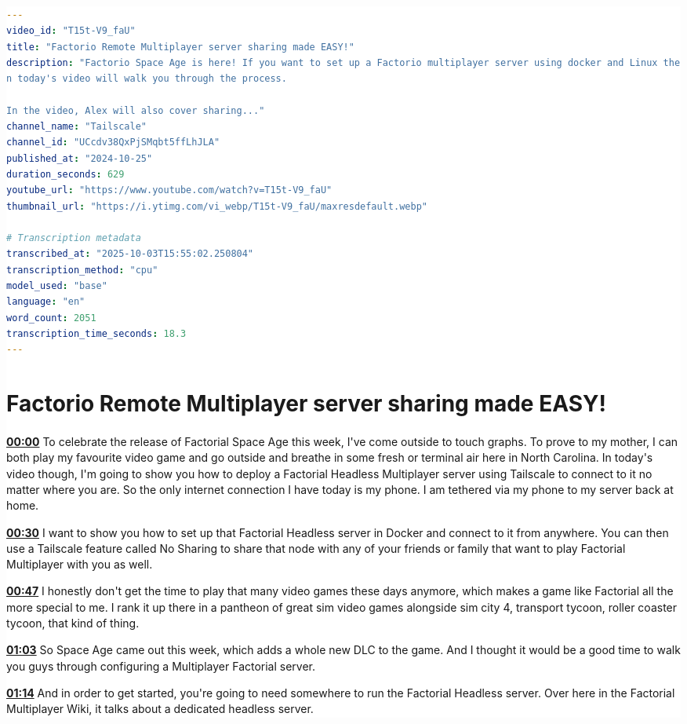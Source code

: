 ```yaml
---
video_id: "T15t-V9_faU"
title: "Factorio Remote Multiplayer server sharing made EASY!"
description: "Factorio Space Age is here! If you want to set up a Factorio multiplayer server using docker and Linux then today's video will walk you through the process.

In the video, Alex will also cover sharing..."
channel_name: "Tailscale"
channel_id: "UCcdv38QxPjSMqbt5ffLhJLA"
published_at: "2024-10-25"
duration_seconds: 629
youtube_url: "https://www.youtube.com/watch?v=T15t-V9_faU"
thumbnail_url: "https://i.ytimg.com/vi_webp/T15t-V9_faU/maxresdefault.webp"

# Transcription metadata
transcribed_at: "2025-10-03T15:55:02.250804"
transcription_method: "cpu"
model_used: "base"
language: "en"
word_count: 2051
transcription_time_seconds: 18.3
---
```


# Factorio Remote Multiplayer server sharing made EASY!

**[00:00](https://youtube.com/watch?v=T15t-V9_faU&t=0s)** To celebrate the release of Factorial Space Age this week, I've come outside to touch graphs. To prove to my mother, I can both play my favourite video game and go outside and breathe in some fresh or terminal air here in North Carolina. In today's video though, I'm going to show you how to deploy a Factorial Headless Multiplayer server using Tailscale to connect to it no matter where you are. So the only internet connection I have today is my phone. I am tethered via my phone to my server back at home.

**[00:30](https://youtube.com/watch?v=T15t-V9_faU&t=30s)** I want to show you how to set up that Factorial Headless server in Docker and connect to it from anywhere. You can then use a Tailscale feature called No Sharing to share that node with any of your friends or family that want to play Factorial Multiplayer with you as well.

**[00:47](https://youtube.com/watch?v=T15t-V9_faU&t=47s)** I honestly don't get the time to play that many video games these days anymore, which makes a game like Factorial all the more special to me. I rank it up there in a pantheon of great sim video games alongside sim city 4, transport tycoon, roller coaster tycoon, that kind of thing.

**[01:03](https://youtube.com/watch?v=T15t-V9_faU&t=63s)** So Space Age came out this week, which adds a whole new DLC to the game. And I thought it would be a good time to walk you guys through configuring a Multiplayer Factorial server.

**[01:14](https://youtube.com/watch?v=T15t-V9_faU&t=74s)** And in order to get started, you're going to need somewhere to run the Factorial Headless server. Over here in the Factorial Multiplayer Wiki, it talks about a dedicated headless server.

